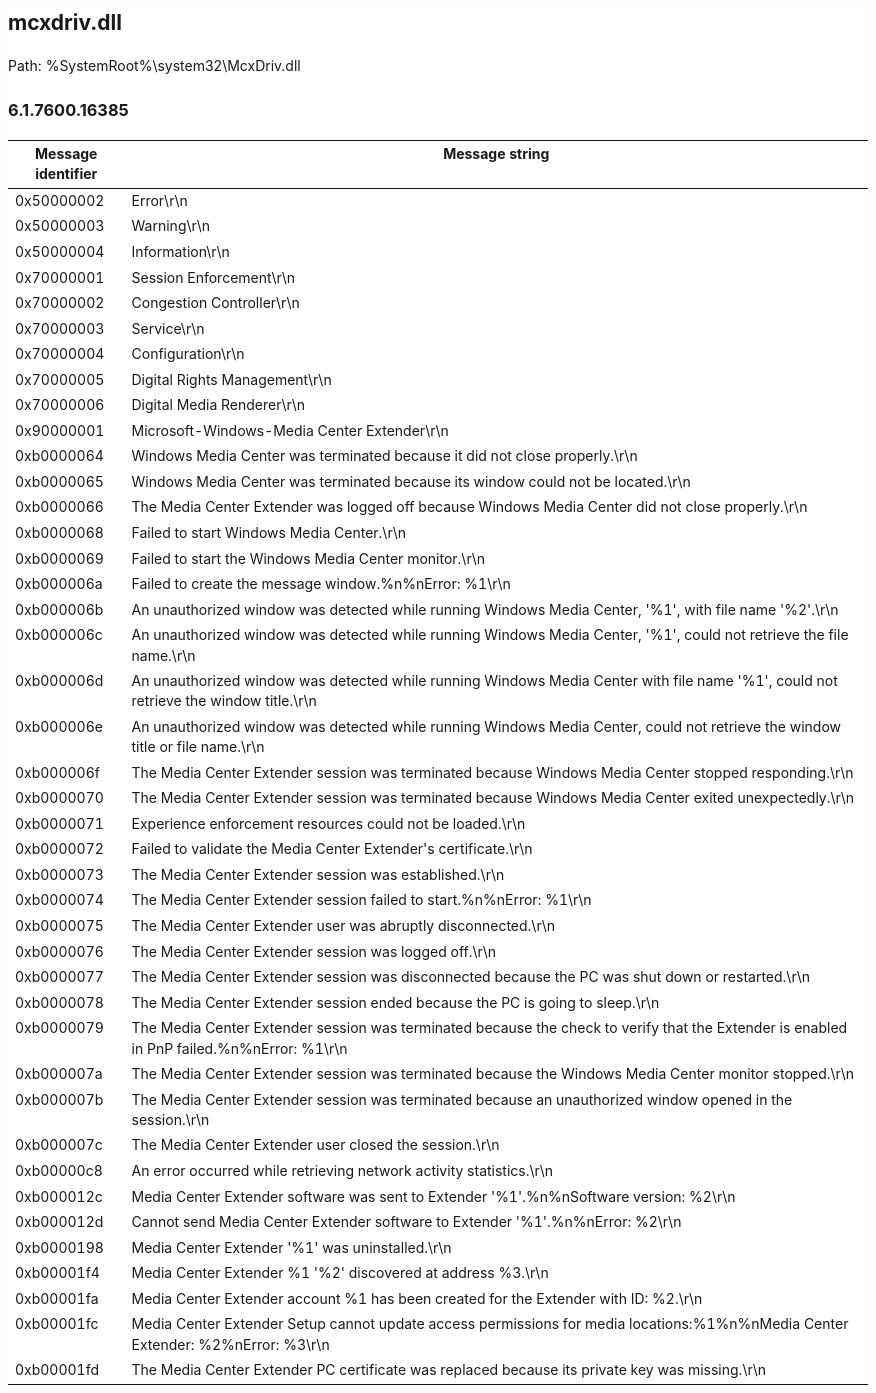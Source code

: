 ## mcxdriv.dll

Path: %SystemRoot%\system32\McxDriv.dll

### 6.1.7600.16385

Message identifier | Message string
--- | ---
0x50000002 | Error\r\n
0x50000003 | Warning\r\n
0x50000004 | Information\r\n
0x70000001 | Session Enforcement\r\n
0x70000002 | Congestion Controller\r\n
0x70000003 | Service\r\n
0x70000004 | Configuration\r\n
0x70000005 | Digital Rights Management\r\n
0x70000006 | Digital Media Renderer\r\n
0x90000001 | Microsoft-Windows-Media Center Extender\r\n
0xb0000064 | Windows Media Center was terminated because it did not close properly.\r\n
0xb0000065 | Windows Media Center was terminated because its window could not be located.\r\n
0xb0000066 | The Media Center Extender was logged off because Windows Media Center did not close properly.\r\n
0xb0000068 | Failed to start Windows Media Center.\r\n
0xb0000069 | Failed to start the Windows Media Center monitor.\r\n
0xb000006a | Failed to create the message window.%n%nError: %1\r\n
0xb000006b | An unauthorized window was detected while running Windows Media Center, '%1', with file name '%2'.\r\n
0xb000006c | An unauthorized window was detected while running Windows Media Center, '%1', could not retrieve the file name.\r\n
0xb000006d | An unauthorized window was detected while running Windows Media Center with file name '%1', could not retrieve the window title.\r\n
0xb000006e | An unauthorized window was detected while running Windows Media Center, could not retrieve the window title or file name.\r\n
0xb000006f | The Media Center Extender session was terminated because Windows Media Center stopped responding.\r\n
0xb0000070 | The Media Center Extender session was terminated because Windows Media Center exited unexpectedly.\r\n
0xb0000071 | Experience enforcement resources could not be loaded.\r\n
0xb0000072 | Failed to validate the Media Center Extender's certificate.\r\n
0xb0000073 | The Media Center Extender session was established.\r\n
0xb0000074 | The Media Center Extender session failed to start.%n%nError: %1\r\n
0xb0000075 | The Media Center Extender user was abruptly disconnected.\r\n
0xb0000076 | The Media Center Extender session was logged off.\r\n
0xb0000077 | The Media Center Extender session was disconnected because the PC was shut down or restarted.\r\n
0xb0000078 | The Media Center Extender session ended because the PC is going to sleep.\r\n
0xb0000079 | The Media Center Extender session was terminated because the check to verify that the Extender is enabled in PnP failed.%n%nError: %1\r\n
0xb000007a | The Media Center Extender session was terminated because the Windows Media Center monitor stopped.\r\n
0xb000007b | The Media Center Extender session was terminated because an unauthorized window opened in the session.\r\n
0xb000007c | The Media Center Extender user closed the session.\r\n
0xb00000c8 | An error occurred while retrieving network activity statistics.\r\n
0xb000012c | Media Center Extender software was sent to Extender '%1'.%n%nSoftware version: %2\r\n
0xb000012d | Cannot send Media Center Extender software to Extender '%1'.%n%nError: %2\r\n
0xb0000198 | Media Center Extender '%1' was uninstalled.\r\n
0xb00001f4 | Media Center Extender %1 '%2' discovered at address %3.\r\n
0xb00001fa | Media Center Extender account %1 has been created for the Extender with ID: %2.\r\n
0xb00001fc | Media Center Extender Setup cannot update access permissions for media locations:%1%n%nMedia Center Extender: %2%nError: %3\r\n
0xb00001fd | The Media Center Extender PC certificate was replaced because its private key was missing.\r\n